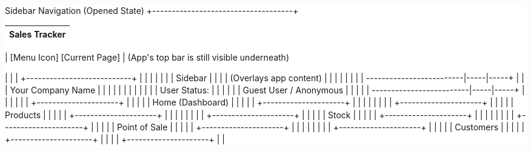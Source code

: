 Sidebar Navigation (Opened State)
+------------------------------------+

| Sales Tracker                      |
|------------------------------------|

| [Menu Icon]   [Current Page]       |  (App's top bar is still visible underneath)

|                                    |
|  +---------------------------+     |
|  |                           |     |
|  |       Sidebar             |     |
|  | (Overlays app content)    |     |
|  |                           |     |
|  |  -------------------------|-----|-----+
|  |  |   Your Company Name   |     |     |
|  |  |                       |     |     |
|  |  |  User Status:         |     |     |
|  |  |  Guest User / Anonymous |     |     |
|  |  -------------------------|-----|-----+
|  |                           |     |
|  |  +---------------------+  |     |
|  |  |   Home (Dashboard)  |  |     |
|  |  +---------------------+  |     |
|  |                           |     |
|  |  +---------------------+  |     |
|  |  |   Products          |  |     |
|  |  +---------------------+  |     |
|  |                           |     |
|  |  +---------------------+  |     |
|  |  |   Stock             |  |     |
|  |  +---------------------+  |     |
|  |                           |     |
|  |  +---------------------+  |     |
|  |  |   Point of Sale     |  |     |
|  |  +---------------------+  |     |
|  |                           |     |
|  |  +---------------------+  |     |
|  |  |   Customers         |  |     |
|  |  +---------------------+  |     |
|  |  +---------------------+  |     |